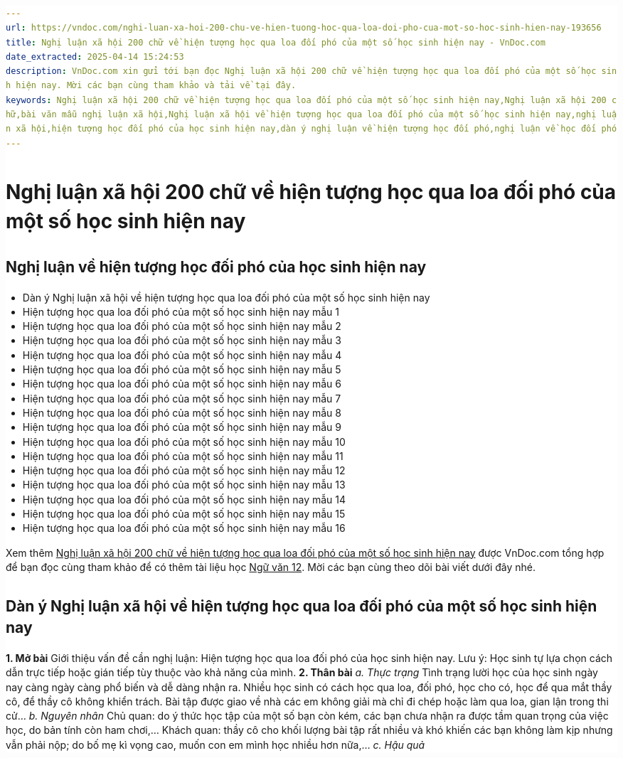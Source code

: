 ```yaml
---
url: https://vndoc.com/nghi-luan-xa-hoi-200-chu-ve-hien-tuong-hoc-qua-loa-doi-pho-cua-mot-so-hoc-sinh-hien-nay-193656
title: Nghị luận xã hội 200 chữ về hiện tượng học qua loa đối phó của một số học sinh hiện nay - VnDoc.com
date_extracted: 2025-04-14 15:24:53
description: VnDoc.com xin gửi tới bạn đọc Nghị luận xã hội 200 chữ về hiện tượng học qua loa đối phó của một số học sinh hiện nay. Mời các bạn cùng tham khảo và tải về tại đây.
keywords: Nghị luận xã hội 200 chữ về hiện tượng học qua loa đối phó của một số học sinh hiện nay,Nghị luận xã hội 200 chữ,bài văn mẫu nghị luận xã hội,Nghị luận xã hội về hiện tượng học qua loa đối phó của một số học sinh hiện nay,nghị luận xã hội,hiện tượng học đối phó của học sinh hiện nay,dàn ý nghị luận về hiện tượng học đối phó,nghị luận về học đối phó
---
```


# Nghị luận xã hội 200 chữ về hiện tượng học qua loa đối phó của một số học sinh hiện nay
## Nghị luận về hiện tượng học đối phó của học sinh hiện nay
  * Dàn ý Nghị luận xã hội về hiện tượng học qua loa đối phó của một số học sinh hiện nay
  * Hiện tượng học qua loa đối phó của một số học sinh hiện nay mẫu 1
  * Hiện tượng học qua loa đối phó của một số học sinh hiện nay mẫu 2
  * Hiện tượng học qua loa đối phó của một số học sinh hiện nay mẫu 3
  * Hiện tượng học qua loa đối phó của một số học sinh hiện nay mẫu 4
  * Hiện tượng học qua loa đối phó của một số học sinh hiện nay mẫu 5
  * Hiện tượng học qua loa đối phó của một số học sinh hiện nay mẫu 6
  * Hiện tượng học qua loa đối phó của một số học sinh hiện nay mẫu 7
  * Hiện tượng học qua loa đối phó của một số học sinh hiện nay mẫu 8
  * Hiện tượng học qua loa đối phó của một số học sinh hiện nay mẫu 9
  * Hiện tượng học qua loa đối phó của một số học sinh hiện nay mẫu 10
  * Hiện tượng học qua loa đối phó của một số học sinh hiện nay mẫu 11
  * Hiện tượng học qua loa đối phó của một số học sinh hiện nay mẫu 12
  * Hiện tượng học qua loa đối phó của một số học sinh hiện nay mẫu 13
  * Hiện tượng học qua loa đối phó của một số học sinh hiện nay mẫu 14
  * Hiện tượng học qua loa đối phó của một số học sinh hiện nay mẫu 15
  * Hiện tượng học qua loa đối phó của một số học sinh hiện nay mẫu 16

Xem thêm
[Nghị luận xã hội 200 chữ về hiện tượng học qua loa đối phó của một số học sinh hiện nay](<https://vndoc.com/nghi-luan-xa-hoi-200-chu-ve-hien-tuong-hoc-qua-loa-doi-pho-cua-mot-so-hoc-sinh-hien-nay-193656>) được VnDoc.com tổng hợp để bạn đọc cùng tham khảo để có thêm tài liệu học [Ngữ văn 12](<https://vndoc.com/ngu-van-lop12>). Mời các bạn cùng theo dõi bài viết dưới đây nhé.
## Dàn ý Nghị luận xã hội về hiện tượng học qua loa đối phó của một số học sinh hiện nay
**1\. Mở bài**
Giới thiệu vấn đề cần nghị luận: Hiện tượng học qua loa đối phó của học sinh hiện nay.
Lưu ý: Học sinh tự lựa chọn cách dẫn trực tiếp hoặc gián tiếp tùy thuộc vào khả năng của mình.
**2\. Thân bài**
 _a. Thực trạng_
Tình trạng lười học của học sinh ngày nay càng ngày càng phổ biến và dễ dàng nhận ra.
Nhiều học sinh có cách học qua loa, đối phó, học cho có, học để qua mắt thầy cô, để thầy cô không khiển trách.
Bài tập được giao về nhà các em không giải mà chỉ đi chép hoặc làm qua loa, gian lận trong thi cử…
 _b. Nguyên nhân_
Chủ quan: do ý thức học tập của một số bạn còn kém, các bạn chưa nhận ra được tầm quan trọng của việc học, do bản tính còn ham chơi,…
Khách quan: thầy cô cho khối lượng bài tập rất nhiều và khó khiến các bạn không làm kịp nhưng vẫn phải nộp; do bố mẹ kì vọng cao, muốn con em mình học nhiều hơn nữa,…
 _c. Hậu quả_